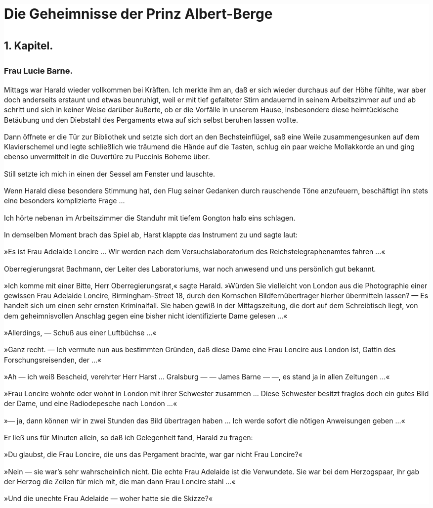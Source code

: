 <h1>Die Geheimnisse der Prinz Albert-Berge</h1>

<h2>1. Kapitel.</h2>

<h3>Frau Lucie Barne.</h3>

Mittags war Harald wieder vollkommen bei Kräften. Ich merkte ihm an, daß er sich wieder durchaus auf der Höhe fühlte, war aber doch anderseits erstaunt und etwas beunruhigt, weil er mit tief gefalteter Stirn andauernd in seinem Arbeitszimmer auf und ab schritt und sich in keiner Weise darüber äußerte, ob er die Vorfälle in unserem Hause, insbesondere diese heimtückische Betäubung und den Diebstahl des Pergaments etwa auf sich selbst beruhen lassen wollte.

Dann öffnete er die Tür zur Bibliothek und setzte sich dort an den Bechsteinflügel, saß eine Weile zusammengesunken auf dem Klavierschemel und legte schließlich wie träumend die Hände auf die Tasten, schlug ein paar weiche Mollakkorde an und ging ebenso unvermittelt in die Ouvertüre zu Puccinis Boheme über.

Still setzte ich mich in einen der Sessel am Fenster und lauschte.

Wenn Harald diese besondere Stimmung hat, den Flug seiner Gedanken durch rauschende Töne anzufeuern, beschäftigt ihn stets eine besonders komplizierte Frage …

Ich hörte nebenan im Arbeitszimmer die Standuhr mit tiefem Gongton halb eins schlagen.

In demselben Moment brach das Spiel ab, Harst klappte das Instrument zu und sagte laut:

»Es ist Frau Adelaide Loncire … Wir werden nach dem Versuchslaboratorium des Reichstelegraphenamtes fahren …«

Oberregierungsrat Bachmann, der Leiter des Laboratoriums, war noch anwesend und uns persönlich gut bekannt.

»Ich komme mit einer Bitte, Herr Oberregierungsrat,« sagte Harald. »Würden Sie vielleicht von London aus die Photographie einer gewissen Frau Adelaide Loncire, Birmingham-Street 18, durch den Kornschen Bildfernübertrager hierher übermitteln lassen? — Es handelt sich um einen sehr ernsten Kriminalfall. Sie haben gewiß in der Mittagszeitung, die dort auf dem Schreibtisch liegt, von dem geheimnisvollen Anschlag gegen eine bisher nicht identifizierte Dame gelesen …«

»Allerdings, — Schuß aus einer Luftbüchse …«

»Ganz recht. — Ich vermute nun aus bestimmten Gründen, daß diese Dame eine Frau Loncire aus London ist, Gattin des Forschungsreisenden, der …«

»Ah — ich weiß Bescheid, verehrter Herr Harst … Gralsburg — — James Barne — —, es stand ja in allen Zeitungen …«

»Frau Loncire wohnte oder wohnt in London mit ihrer Schwester zusammen … Diese Schwester besitzt fraglos doch ein gutes Bild der Dame, und eine Radiodepesche nach London …«

»— ja, dann können wir in zwei Stunden das Bild übertragen haben … Ich werde sofort die nötigen Anweisungen geben …«

Er ließ uns für Minuten allein, so daß ich Gelegenheit fand, Harald zu fragen:

»Du glaubst, die Frau Loncire, die uns das Pergament brachte, war gar nicht Frau Loncire?«

»Nein — sie war’s sehr wahrscheinlich nicht. Die echte Frau Adelaide ist die Verwundete. Sie war bei dem Herzogspaar, ihr gab der Herzog die Zeilen für mich mit, die man dann Frau Loncire stahl …«

»Und die unechte Frau Adelaide — woher hatte sie die Skizze?«
